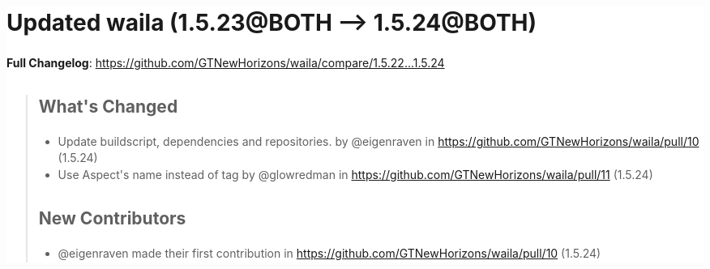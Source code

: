 # Updated waila (1.5.23@BOTH --> 1.5.24@BOTH)
**Full Changelog**: https://github.com/GTNewHorizons/waila/compare/1.5.22...1.5.24
>## What's Changed
> * Update buildscript, dependencies and repositories. by @eigenraven in https://github.com/GTNewHorizons/waila/pull/10 (1.5.24)
> * Use Aspect's name instead of tag by @glowredman in https://github.com/GTNewHorizons/waila/pull/11 (1.5.24)
>
>## New Contributors
> * @eigenraven made their first contribution in https://github.com/GTNewHorizons/waila/pull/10 (1.5.24)
>


